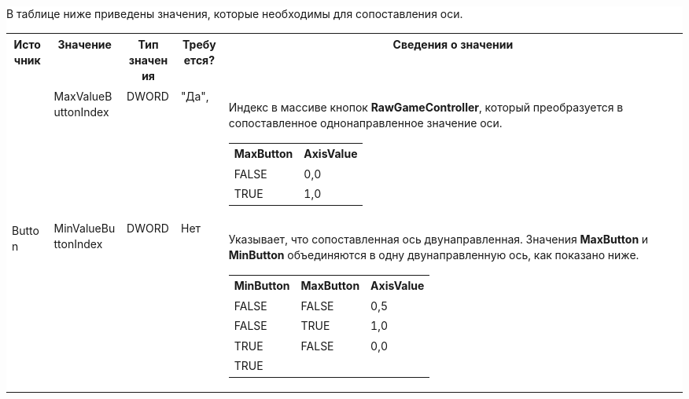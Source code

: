 В таблице ниже приведены значения, которые необходимы для сопоставления оси.

<table>
    <tr>
        <th>Источник</th>
        <th>Значение</th>
        <th>Тип значения</th>
        <th>Требуется?</th>
        <th>Сведения о значении</th>
    </tr>
    <tr>
        <td rowspan="2" style="vertical-align: middle;">Button</td>
        <td>MaxValueButtonIndex</td>
        <td>DWORD</td>
        <td>"Да",</td>
        <td>
            <p>Индекс в массиве кнопок <b>RawGameController</b>, который преобразуется в сопоставленное однонаправленное значение оси.</p>
            <table>
                <tr>
                    <th>MaxButton</th>
                    <th>AxisValue</th>
                </tr>
                <tr>
                    <td>FALSE</td>
                    <td>0,0</td>
                </tr>
                <tr>
                    <td>TRUE</td>
                    <td>1,0</td>
                </tr>
            </table>
        </td>
    </tr>
    <tr>
        <td>MinValueButtonIndex</td>
        <td>DWORD</td>
        <td>Нет</td>
        <td>
            <p>Указывает, что сопоставленная ось двунаправленная. Значения <b>MaxButton</b> и <b>MinButton</b> объединяются в одну двунаправленную ось, как показано ниже.</p>
            <table>
                <tr>
                    <th>MinButton</th>
                    <th>MaxButton</th>
                    <th>AxisValue</th>
                </tr>
                <tr>
                    <td>FALSE</td>
                    <td>FALSE</td>
                    <td>0,5</td>
                </tr>
                <tr>
                    <td>FALSE</td>
                    <td>TRUE</td>
                    <td>1,0</td>
                </tr>
                <tr>
                    <td>TRUE</td>
                    <td>FALSE</td>
                    <td>0,0</td>
                </tr>
                <tr>
                    <td>TRUE</td>